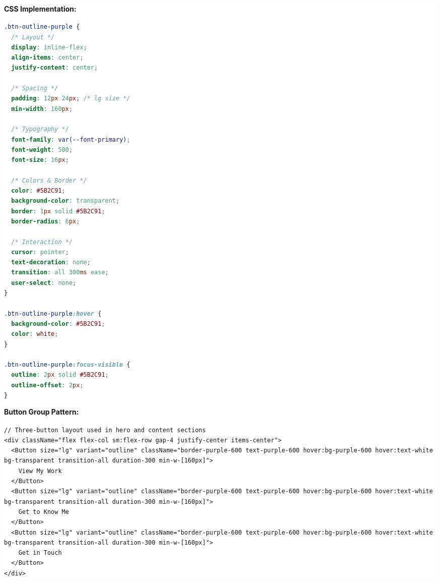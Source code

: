 **CSS Implementation:**

```css
.btn-outline-purple {
  /* Layout */
  display: inline-flex;
  align-items: center;
  justify-content: center;

  /* Spacing */
  padding: 12px 24px; /* lg size */
  min-width: 160px;

  /* Typography */
  font-family: var(--font-primary);
  font-weight: 500;
  font-size: 16px;

  /* Colors & Border */
  color: #5B2C91;
  background-color: transparent;
  border: 1px solid #5B2C91;
  border-radius: 6px;

  /* Interaction */
  cursor: pointer;
  text-decoration: none;
  transition: all 300ms ease;
  user-select: none;
}

.btn-outline-purple:hover {
  background-color: #5B2C91;
  color: white;
}

.btn-outline-purple:focus-visible {
  outline: 2px solid #5B2C91;
  outline-offset: 2px;
}
```

**Button Group Pattern:**

```tsx
// Three-button layout used in hero and content sections
<div className="flex flex-col sm:flex-row gap-4 justify-center items-center">
  <Button size="lg" variant="outline" className="border-purple-600 text-purple-600 hover:bg-purple-600 hover:text-white bg-transparent transition-all duration-300 min-w-[160px]">
    View My Work
  </Button>
  <Button size="lg" variant="outline" className="border-purple-600 text-purple-600 hover:bg-purple-600 hover:text-white bg-transparent transition-all duration-300 min-w-[160px]">
    Get to Know Me
  </Button>
  <Button size="lg" variant="outline" className="border-purple-600 text-purple-600 hover:bg-purple-600 hover:text-white bg-transparent transition-all duration-300 min-w-[160px]">
    Get in Touch
  </Button>
</div>
```
